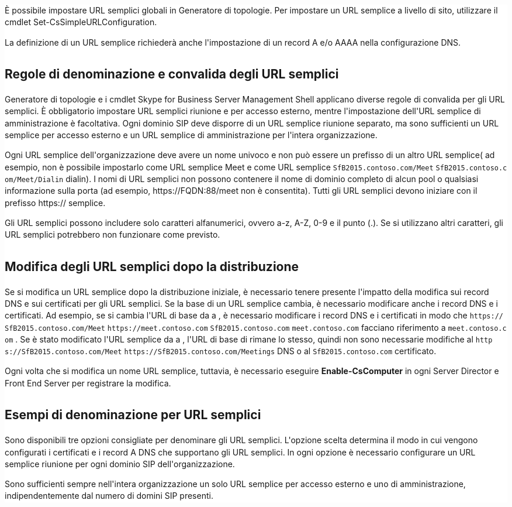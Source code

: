 È possibile impostare URL semplici globali in Generatore di topologie. Per impostare un URL semplice a livello di sito, utilizzare il cmdlet Set-CsSimpleURLConfiguration.

La definizione di un URL semplice richiederà anche l'impostazione di un record A e/o AAAA nella configurazione DNS.

## <a name="simple-url-naming-and-validation-rules"></a>Regole di denominazione e convalida degli URL semplici
<a name="BK_Valid"> </a>

Generatore di topologie e i cmdlet Skype for Business Server Management Shell applicano diverse regole di convalida per gli URL semplici. È obbligatorio impostare URL semplici riunione e per accesso esterno, mentre l'impostazione dell'URL semplice di amministrazione è facoltativa. Ogni dominio SIP deve disporre di un URL semplice riunione separato, ma sono sufficienti un URL semplice per accesso esterno e un URL semplice di amministrazione per l'intera organizzazione.

Ogni URL semplice dell'organizzazione deve avere un nome univoco e non può essere un prefisso di un altro URL semplice( ad esempio, non è possibile impostarlo come URL semplice Meet e come URL semplice `SfB2015.contoso.com/Meet` `SfB2015.contoso.com/Meet/Dialin` dialin). I nomi di URL semplici non possono contenere il nome di dominio completo di alcun pool o qualsiasi informazione sulla porta (ad esempio, https://FQDN:88/meet non è consentita). Tutti gli URL semplici devono iniziare con il prefisso https:// semplice. 

Gli URL semplici possono includere solo caratteri alfanumerici, ovvero a-z, A-Z, 0-9 e il punto (.). Se si utilizzano altri caratteri, gli URL semplici potrebbero non funzionare come previsto.

## <a name="changing-simple-urls-after-deployment"></a>Modifica degli URL semplici dopo la distribuzione
<a name="BK_Valid"> </a>

Se si modifica un URL semplice dopo la distribuzione iniziale, è necessario tenere presente l'impatto della modifica sui record DNS e sui certificati per gli URL semplici. Se la base di un URL semplice cambia, è necessario modificare anche i record DNS e i certificati. Ad esempio, se si cambia l'URL di base da a , è necessario modificare i record DNS e i certificati in modo che `https://SfB2015.contoso.com/Meet` `https://meet.contoso.com` `SfB2015.contoso.com` `meet.contoso.com` facciano riferimento a `meet.contoso.com` . Se è stato modificato l'URL semplice da a , l'URL di base di rimane lo stesso, quindi non sono necessarie modifiche al `https://SfB2015.contoso.com/Meet` `https://SfB2015.contoso.com/Meetings` DNS o al `SfB2015.contoso.com` certificato.

Ogni volta che si modifica un nome URL semplice, tuttavia, è necessario eseguire **Enable-CsComputer** in ogni Server Director e Front End Server per registrare la modifica.

## <a name="naming-examples-for-simple-urls"></a>Esempi di denominazione per URL semplici
<a name="BK_Valid"> </a>

Sono disponibili tre opzioni consigliate per denominare gli URL semplici. L'opzione scelta determina il modo in cui vengono configurati i certificati e i record A DNS che supportano gli URL semplici. In ogni opzione è necessario configurare un URL semplice riunione per ogni dominio SIP dell'organizzazione. 

Sono sufficienti sempre nell'intera organizzazione un solo URL semplice per accesso esterno e uno di amministrazione, indipendentemente dal numero di domini SIP presenti.
